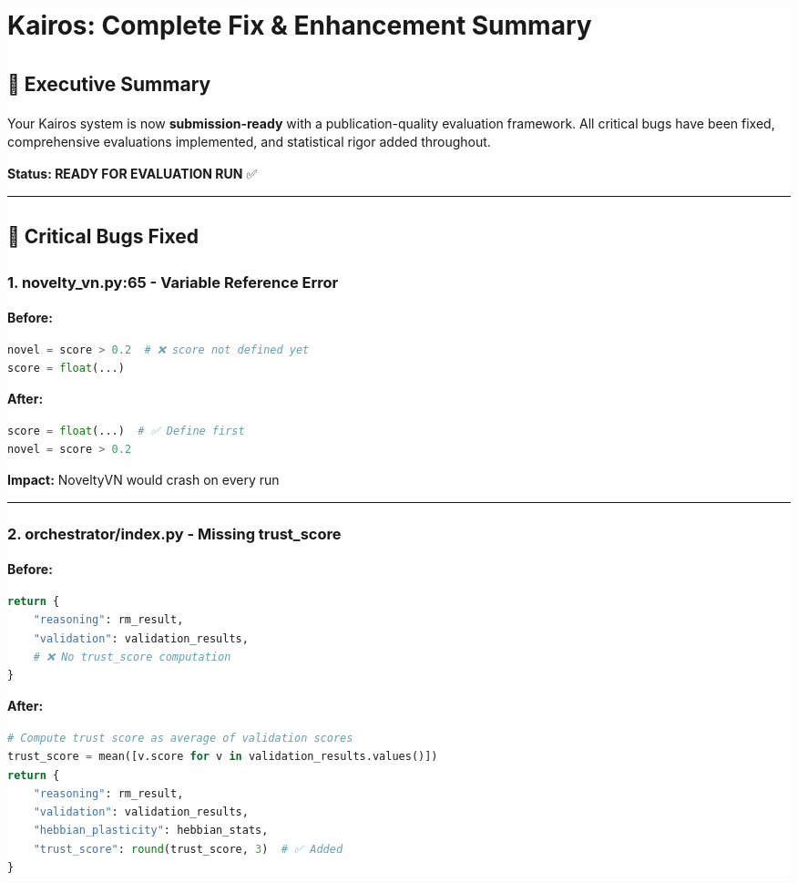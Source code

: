 # Kairos: Complete Fix & Enhancement Summary

## 🎯 Executive Summary

Your Kairos system is now **submission-ready** with a publication-quality evaluation framework. All critical bugs have been fixed, comprehensive evaluations implemented, and statistical rigor added throughout.

**Status: READY FOR EVALUATION RUN** ✅

---

## 🐛 Critical Bugs Fixed

### 1. **novelty_vn.py:65** - Variable Reference Error
**Before:**
```python
novel = score > 0.2  # ❌ score not defined yet
score = float(...)
```

**After:**
```python
score = float(...)  # ✅ Define first
novel = score > 0.2
```

**Impact:** NoveltyVN would crash on every run

---

### 2. **orchestrator/index.py** - Missing trust_score
**Before:**
```python
return {
    "reasoning": rm_result,
    "validation": validation_results,
    # ❌ No trust_score computation
}
```

**After:**
```python
# Compute trust score as average of validation scores
trust_score = mean([v.score for v in validation_results.values()])
return {
    "reasoning": rm_result,
    "validation": validation_results,
    "hebbian_plasticity": hebbian_stats,
    "trust_score": round(trust_score, 3)  # ✅ Added
}
```
